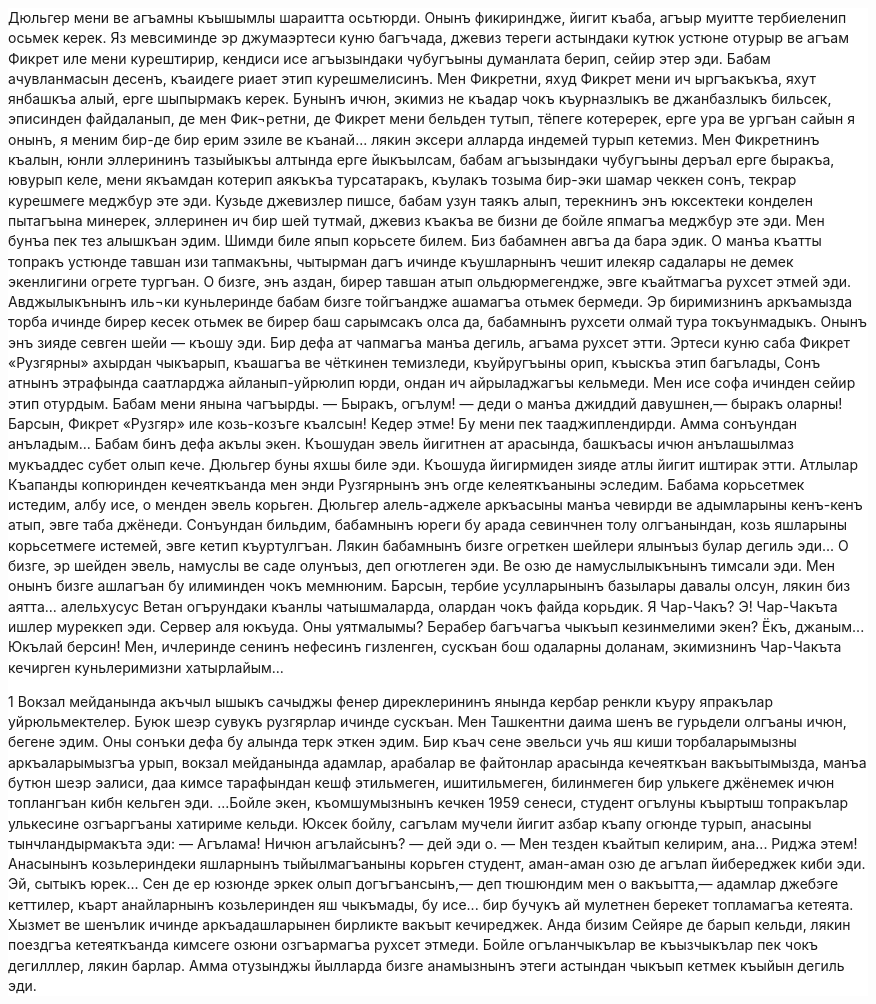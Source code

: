 Дюльгер мени ве агъамны къышымлы шараитта осьтюрди. Онынъ фикириндже, йигит къаба, агъыр муитте тербиеленип осьмек керек. Яз мевсиминде эр джумаэртеси куню багъчада, джевиз тереги астындаки кутюк устюне отурыр ве агъам Фикрет иле мени курештирир, кендиси исе агъызындаки чубугъыны думанлата берип, сейир этер эди. Бабам ачувланмасын десенъ, къаидеге риает этип курешмелисинъ. Мен Фикретни, яхуд Фикрет мени ич ыргъакъкъа, яхут янбашкъа алый, ерге шыпырмакъ керек. Бунынъ ичюн, экимиз не къадар чокъ къурназлыкъ ве джанбазлыкъ бильсек, эписинден файдаланып, де мен Фик¬ретни, де Фикрет мени бельден тутып, тёпеге котеререк, ерге ура ве ургъан сайын я онынъ, я меним бир-де бир ерим эзиле ве къанай... лякин эксери алларда индемей турып кетемиз. Мен Фикретнинъ къалын, юнли эллерининъ тазыйыкъы алтында ерге йыкъылсам, бабам агъызындаки чубугъыны деръал ерге быракъа, ювурып келе, мени якъамдан котерип аякъкъа турсатаракъ, къулакъ тозыма бир-эки шамар чеккен сонъ, текрар курешмеге меджбур эте эди.
Кузьде джевизлер пишсе, бабам узун таякъ алып, терекнинъ энъ юксектеки конделен пытагъына минерек, эллеринен ич бир шей тутмай, джевиз къакъа ве бизни де бойле япмагъа меджбур эте эди. Мен бунъа пек тез алышкъан эдим. Шимди биле япып корьсете билем.
Биз бабамнен авгъа да бара эдик. О манъа къатты топракъ устюнде тавшан изи тапмакъны, чытырман дагъ ичинде къушларнынъ чешит илекяр садалары не демек экенлигини огрете тургъан. О бизге, энъ аздан, бирер тавшан атып ольдюрмегендже, эвге къайтмагъа рухсет этмей эди. Авджылыкънынъ иль¬ки куньлеринде бабам бизге тойгъандже ашамагъа отьмек бермеди. Эр биримизнинъ аркъамызда торба ичинде бирер кесек отьмек ве бирер баш сарымсакъ олса да, бабамнынъ рухсети олмай тура токъунмадыкъ.
Онынъ энъ зияде севген шейи — къошу эди. Бир дефа ат чапмагъа манъа дегиль, агъама рухсет этти. Эртеси куню саба Фикрет «Рузгярны» ахырдан чыкъарып, къашагъа ве чёткинен темизледи, къуйругъыны орип, къыскъа этип багълады, Сонъ атнынъ этрафында саатларджа айланып-уйрюлип юрди, ондан ич айрыладжагъы кельмеди. Мен исе софа ичинден сейир этип отурдым.
Бабам мени янына чагъырды.
— Быракъ, огълум! — деди о манъа джиддий давушнен,— быракъ оларны! Барсын, Фикрет «Рузгяр» иле козь-козъге къалсын! Кедер этме!
Бу мени пек тааджиплендирди. Амма сонъундан анъладым... Бабам бинъ дефа акълы экен. Къошудан эвель йигитнен ат арасында, башкъасы ичюн анълашылмаз мукъаддес субет олып кече. Дюльгер буны яхшы биле эди.
Къошуда йигирмиден зияде атлы йигит иштирак этти. Атлылар Къапанды копюринден кечеяткъанда мен энди Рузгярнынъ энъ огде келеяткъаныны эследим. Бабама корьсетмек истедим, албу исе, о менден эвель корьген. Дюльгер алель-аджеле аркъасыны манъа чевирди ве адымларыны кенъ-кенъ атып, эвге таба джёнеди. Сонъундан бильдим, бабамнынъ юреги бу арада севинчнен толу олгъанындан, козь яшларыны корьсетмеге истемей, эвге кетип къуртулгъан.
Лякин бабамнынъ бизге огреткен шейлери ялынъыз булар дегиль эди... О бизге, эр шейден эвель, намуслы ве саде олунъыз, деп огютлеген эди. Ве озю де намуслылыкънынъ тимсали эди.
Мен онынъ бизге ашлагъан бу илиминден чокъ мемнюним. Барсын, тербие усулларынынъ базылары давалы олсун, лякин биз аятта... алельхусус Ветан огърундаки къанлы чатышмаларда, олардан чокъ файда корьдик.
Я Чар-Чакъ? Э! Чар-Чакъта ишлер муреккеп эди.
Сервер аля юкъуда. Оны уятмалымы? Берабер багъчагъа чыкъып кезинмелими экен? Ёкъ, джаным...
Юкълай берсин!
Мен, ичлеринде сенинъ нефесинъ гизленген, сускъан бош одаларны доланам, экимизнинъ Чар-Чакъта кечирген куньлеримизни хатырлайым...

1
Вокзал мейданында акъчыл ышыкъ сачыджы фенер диреклерининъ янында кербар ренкли къуру япракълар уйрюльмектелер.
Буюк шеэр сувукъ рузгярлар ичинде сускъан. Мен Ташкентни даима шенъ ве гурьдели олгъаны ичюн, бегене эдим. Оны сонъки дефа бу алында терк эткен эдим.
Бир къач сене эвельси учь яш киши торбаларымызны аркъаларымызгъа урып, вокзал мейданында адамлар, арабалар ве файтонлар арасында кечеяткъан вакъытымызда, манъа бутюн шеэр эалиси, даа кимсе тарафындан кешф этильмеген, ишитильмеген, билинмеген бир улькеге джёнемек ичюн топлангъан кибн кельген эди.
...Бойле экен, къомшумызнынъ кечкен 1959 сенеси, студент огълуны къыртыш топракълар улькесине озгъаргъаны хатириме кельди. Юксек бойлу, сагълам мучели йигит азбар къапу огюнде турып, анасыны тынчландырмакъта эди:
— Агълама! Ничюн агълайсынъ? — дей эди о. — Мен тезден къайтып келирим, ана... Риджа этем!
Анасынынъ козьлериндеки яшларнынъ тыйылмагъаныны корьген студент, аман-аман озю де агълап йибереджек киби эди.
Эй, сытыкъ юрек... Сен де ер юзюнде эркек олып догъгъансынъ,— деп тюшюндим мен о вакъытта,— адамлар джебэге кеттилер, къарт анайларнынъ козьлеринден яш чыкъмады, бу исе... бир бучукъ ай мулетнен берекет топламагъа кетеята. Хызмет ве шенълик ичинде аркъадашларынен бирликте вакъыт кечиреджек. Анда бизим Сейяре де барып кельди, лякин поездгъа кетеяткъанда кимсеге озюни озгъармагъа рухсет этмеди.
Бойле огъланчыкълар ве къызчыкълар пек чокъ дегилллер, лякин барлар. Амма отузынджы йылларда бизге анамызнынъ этеги астындан чыкъып кетмек къыйын дегиль эди.